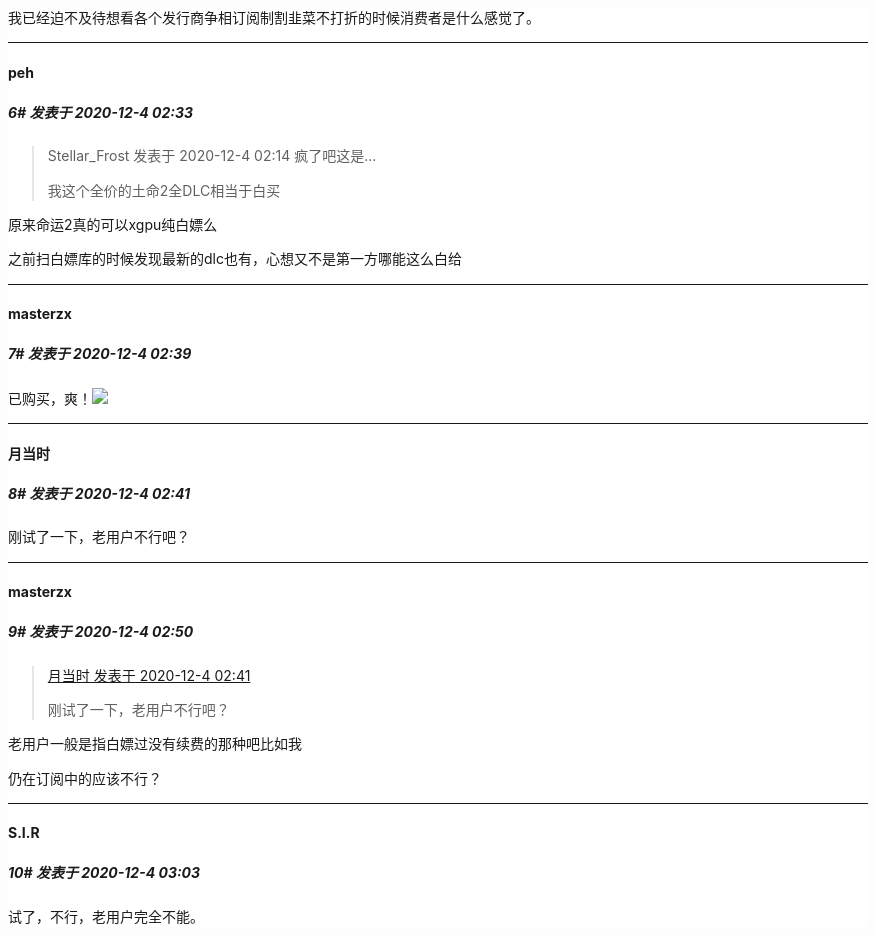 
我已经迫不及待想看各个发行商争相订阅制割韭菜不打折的时候消费者是什么感觉了。


-----

####  peh  
##### 6#       发表于 2020-12-4 02:33


<blockquote>Stellar_Frost 发表于 2020-12-4 02:14
疯了吧这是...

我这个全价的土命2全DLC相当于白买</blockquote>
原来命运2真的可以xgpu纯白嫖么

之前扫白嫖库的时候发现最新的dlc也有，心想又不是第一方哪能这么白给


-----

####  masterzx  
##### 7#       发表于 2020-12-4 02:39


已购买，爽！<img src="https://static.saraba1st.com/image/smiley/face2017/037.png" referrerpolicy="no-referrer">


-----

####  月当时  
##### 8#       发表于 2020-12-4 02:41


刚试了一下，老用户不行吧？


-----

####  masterzx  
##### 9#       发表于 2020-12-4 02:50


<blockquote><a href="httphttps://bbs.saraba1st.com/2b/forum.php?mod=redirect&amp;goto=findpost&amp;pid=49603552&amp;ptid=1975622" target="_blank">月当时 发表于 2020-12-4 02:41</a>

刚试了一下，老用户不行吧？</blockquote>
老用户一般是指白嫖过没有续费的那种吧比如我


仍在订阅中的应该不行？


-----

####  S.I.R  
##### 10#       发表于 2020-12-4 03:03


试了，不行，老用户完全不能。
